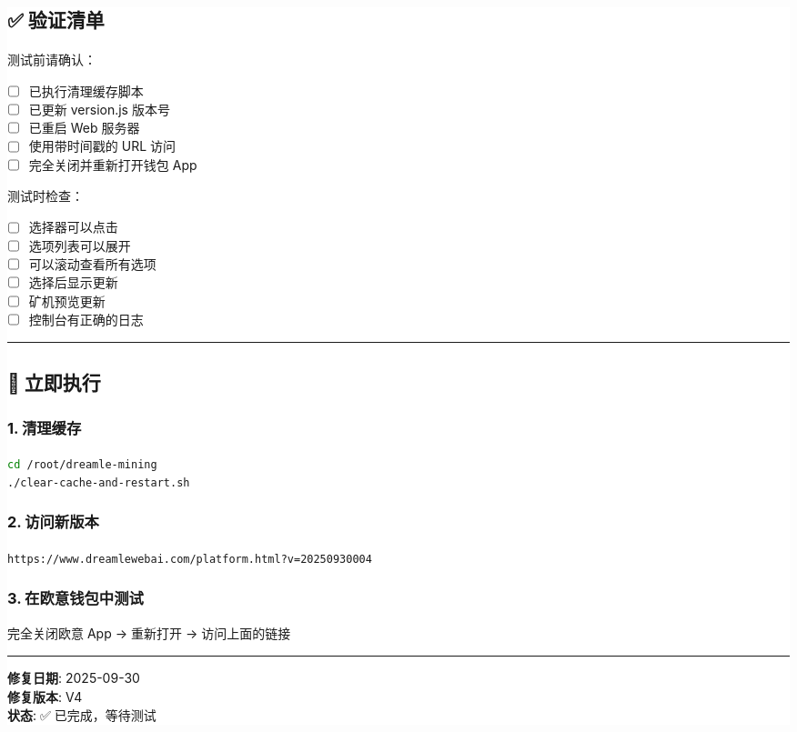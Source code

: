 
## ✅ 验证清单

测试前请确认：

- [ ] 已执行清理缓存脚本
- [ ] 已更新 version.js 版本号
- [ ] 已重启 Web 服务器
- [ ] 使用带时间戳的 URL 访问
- [ ] 完全关闭并重新打开钱包 App

测试时检查：

- [ ] 选择器可以点击
- [ ] 选项列表可以展开
- [ ] 可以滚动查看所有选项
- [ ] 选择后显示更新
- [ ] 矿机预览更新
- [ ] 控制台有正确的日志

---

## 🚀 立即执行

### 1. 清理缓存

```bash
cd /root/dreamle-mining
./clear-cache-and-restart.sh
```

### 2. 访问新版本

```
https://www.dreamlewebai.com/platform.html?v=20250930004
```

### 3. 在欧意钱包中测试

完全关闭欧意 App → 重新打开 → 访问上面的链接

---

**修复日期**: 2025-09-30  
**修复版本**: V4  
**状态**: ✅ 已完成，等待测试


